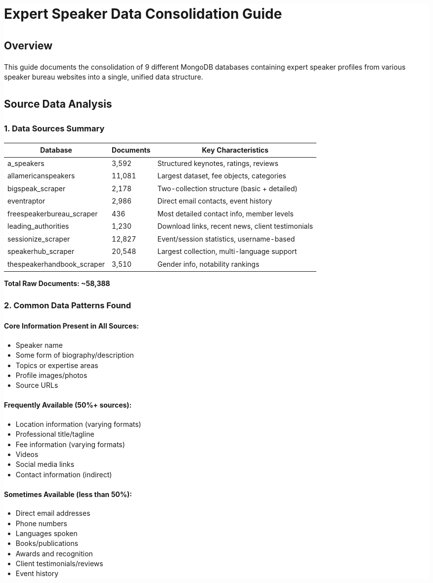 # Expert Speaker Data Consolidation Guide

## Overview
This guide documents the consolidation of 9 different MongoDB databases containing expert speaker profiles from various speaker bureau websites into a single, unified data structure.

## Source Data Analysis

### 1. Data Sources Summary

| Database | Documents | Key Characteristics |
|----------|-----------|-------------------|
| a_speakers | 3,592 | Structured keynotes, ratings, reviews |
| allamericanspeakers | 11,081 | Largest dataset, fee objects, categories |
| bigspeak_scraper | 2,178 | Two-collection structure (basic + detailed) |
| eventraptor | 2,986 | Direct email contacts, event history |
| freespeakerbureau_scraper | 436 | Most detailed contact info, member levels |
| leading_authorities | 1,230 | Download links, recent news, client testimonials |
| sessionize_scraper | 12,827 | Event/session statistics, username-based |
| speakerhub_scraper | 20,548 | Largest collection, multi-language support |
| thespeakerhandbook_scraper | 3,510 | Gender info, notability rankings |

**Total Raw Documents: ~58,388**

### 2. Common Data Patterns Found

#### Core Information Present in All Sources:
- Speaker name
- Some form of biography/description
- Topics or expertise areas
- Profile images/photos
- Source URLs

#### Frequently Available (50%+ sources):
- Location information (varying formats)
- Professional title/tagline
- Fee information (varying formats)
- Videos
- Social media links
- Contact information (indirect)

#### Sometimes Available (less than 50%):
- Direct email addresses
- Phone numbers
- Languages spoken
- Books/publications
- Awards and recognition
- Client testimonials/reviews
- Event history
